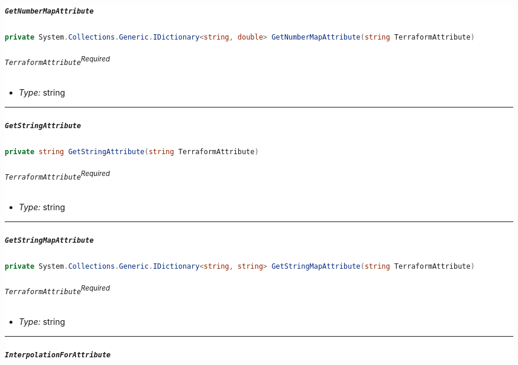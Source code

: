
##### `GetNumberMapAttribute` <a name="GetNumberMapAttribute" id="rhizo-co-terraform-provider-vantage.dashboard.Dashboard.getNumberMapAttribute"></a>

```csharp
private System.Collections.Generic.IDictionary<string, double> GetNumberMapAttribute(string TerraformAttribute)
```

###### `TerraformAttribute`<sup>Required</sup> <a name="TerraformAttribute" id="rhizo-co-terraform-provider-vantage.dashboard.Dashboard.getNumberMapAttribute.parameter.terraformAttribute"></a>

- *Type:* string

---

##### `GetStringAttribute` <a name="GetStringAttribute" id="rhizo-co-terraform-provider-vantage.dashboard.Dashboard.getStringAttribute"></a>

```csharp
private string GetStringAttribute(string TerraformAttribute)
```

###### `TerraformAttribute`<sup>Required</sup> <a name="TerraformAttribute" id="rhizo-co-terraform-provider-vantage.dashboard.Dashboard.getStringAttribute.parameter.terraformAttribute"></a>

- *Type:* string

---

##### `GetStringMapAttribute` <a name="GetStringMapAttribute" id="rhizo-co-terraform-provider-vantage.dashboard.Dashboard.getStringMapAttribute"></a>

```csharp
private System.Collections.Generic.IDictionary<string, string> GetStringMapAttribute(string TerraformAttribute)
```

###### `TerraformAttribute`<sup>Required</sup> <a name="TerraformAttribute" id="rhizo-co-terraform-provider-vantage.dashboard.Dashboard.getStringMapAttribute.parameter.terraformAttribute"></a>

- *Type:* string

---

##### `InterpolationForAttribute` <a name="InterpolationForAttribute" id="rhizo-co-terraform-provider-vantage.dashboard.Dashboard.interpolationForAttribute"></a>
